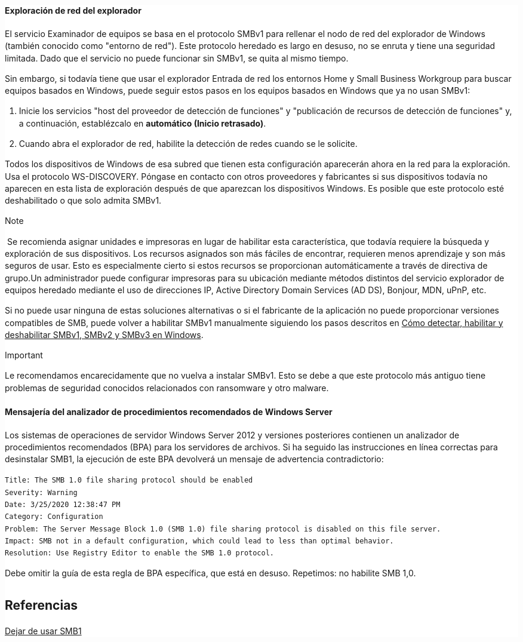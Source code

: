 #### <a name="explorer-network-browsing"></a>Exploración de red del explorador

El servicio Examinador de equipos se basa en el protocolo SMBv1 para rellenar el nodo de red del explorador de Windows (también conocido como "entorno de red"). Este protocolo heredado es largo en desuso, no se enruta y tiene una seguridad limitada. Dado que el servicio no puede funcionar sin SMBv1, se quita al mismo tiempo.

Sin embargo, si todavía tiene que usar el explorador Entrada de red los entornos Home y Small Business Workgroup para buscar equipos basados en Windows, puede seguir estos pasos en los equipos basados en Windows que ya no usan SMBv1: 
 
1. Inicie los servicios "host del proveedor de detección de funciones" y "publicación de recursos de detección de funciones" y, a continuación, establézcalo en **automático (Inicio retrasado)**.

2. Cuando abra el explorador de red, habilite la detección de redes cuando se le solicite.    
 
Todos los dispositivos de Windows de esa subred que tienen esta configuración aparecerán ahora en la red para la exploración. Usa el protocolo WS-DISCOVERY. Póngase en contacto con otros proveedores y fabricantes si sus dispositivos todavía no aparecen en esta lista de exploración después de que aparezcan los dispositivos Windows. Es posible que este protocolo esté deshabilitado o que solo admita SMBv1.

> [!NOTE]
> Se recomienda asignar unidades e impresoras en lugar de habilitar esta característica, que todavía requiere la búsqueda y exploración de sus dispositivos. Los recursos asignados son más fáciles de encontrar, requieren menos aprendizaje y son más seguros de usar. Esto es especialmente cierto si estos recursos se proporcionan automáticamente a través de directiva de grupo.Un administrador puede configurar impresoras para su ubicación mediante métodos distintos del servicio explorador de equipos heredado mediante el uso de direcciones IP, Active Directory Domain Services (AD DS), Bonjour, MDN, uPnP, etc.

Si no puede usar ninguna de estas soluciones alternativas o si el fabricante de la aplicación no puede proporcionar versiones compatibles de SMB, puede volver a habilitar SMBv1 manualmente siguiendo los pasos descritos en [Cómo detectar, habilitar y deshabilitar SMBv1, SMBv2 y SMBv3 en Windows](detect-enable-and-disable-smbv1-v2-v3.md).

> [!IMPORTANT]
> Le recomendamos encarecidamente que no vuelva a instalar SMBv1. Esto se debe a que este protocolo más antiguo tiene problemas de seguridad conocidos relacionados con ransomware y otro malware.  

#### <a name="windows-server-best-practices-analyzer-messaging"></a>Mensajería del analizador de procedimientos recomendados de Windows Server

Los sistemas de operaciones de servidor Windows Server 2012 y versiones posteriores contienen un analizador de procedimientos recomendados (BPA) para los servidores de archivos. Si ha seguido las instrucciones en línea correctas para desinstalar SMB1, la ejecución de este BPA devolverá un mensaje de advertencia contradictorio:

    Title: The SMB 1.0 file sharing protocol should be enabled
    Severity: Warning
    Date: 3/25/2020 12:38:47 PM
    Category: Configuration
    Problem: The Server Message Block 1.0 (SMB 1.0) file sharing protocol is disabled on this file server.
    Impact: SMB not in a default configuration, which could lead to less than optimal behavior.
    Resolution: Use Registry Editor to enable the SMB 1.0 protocol.

Debe omitir la guía de esta regla de BPA específica, que está en desuso. Repetimos: no habilite SMB 1,0.

## <a name="references"></a>Referencias

[Dejar de usar SMB1](https://aka.ms/stopusingsmb1)
